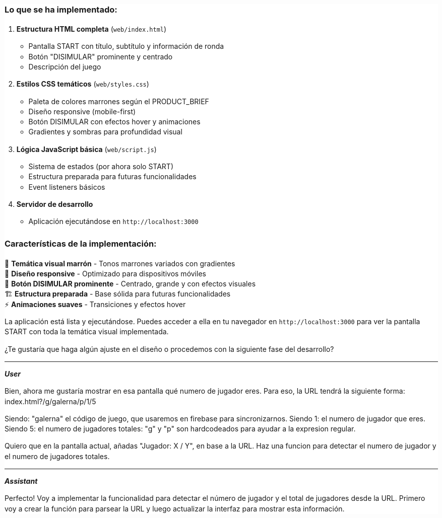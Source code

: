 ### **Lo que se ha implementado:**

1. **Estructura HTML completa** (`web/index.html`)
   - Pantalla START con título, subtítulo y información de ronda
   - Botón "DISIMULAR" prominente y centrado
   - Descripción del juego

2. **Estilos CSS temáticos** (`web/styles.css`)
   - Paleta de colores marrones según el PRODUCT_BRIEF
   - Diseño responsive (mobile-first)
   - Botón DISIMULAR con efectos hover y animaciones
   - Gradientes y sombras para profundidad visual

3. **Lógica JavaScript básica** (`web/script.js`)
   - Sistema de estados (por ahora solo START)
   - Estructura preparada para futuras funcionalidades
   - Event listeners básicos

4. **Servidor de desarrollo**
   - Aplicación ejecutándose en `http://localhost:3000`

### **Características de la implementación:**

🎨 **Temática visual marrón** - Tonos marrones variados con gradientes  
📱 **Diseño responsive** - Optimizado para dispositivos móviles  
🔘 **Botón DISIMULAR prominente** - Centrado, grande y con efectos visuales  
🏗️ **Estructura preparada** - Base sólida para futuras funcionalidades  
⚡ **Animaciones suaves** - Transiciones y efectos hover  

La aplicación está lista y ejecutándose. Puedes acceder a ella en tu navegador en `http://localhost:3000` para ver la pantalla START con toda la temática visual implementada.

¿Te gustaría que haga algún ajuste en el diseño o procedemos con la siguiente fase del desarrollo?

---

_**User**_

Bien, ahora me gustaría mostrar en esa pantalla qué numero de jugador eres. Para eso, la URL tendrá la siguiente forma:
index.html?/g/galerna/p/1/5

Siendo: "galerna" el código de juego, que usaremos en firebase para sincronizarnos. 
Siendo 1: el numero de jugador que eres.
Siendo 5: el numero de jugadores totales:
"g" y "p" son hardcodeados para ayudar a la expresion regular.

Quiero que en la pantalla actual, añadas "Jugador: X / Y", en base a la URL. Haz una funcion para detectar el numero de jugador y el numero de jugadores totales.



---

_**Assistant**_

Perfecto! Voy a implementar la funcionalidad para detectar el número de jugador y el total de jugadores desde la URL. Primero voy a crear la función para parsear la URL y luego actualizar la interfaz para mostrar esta información.
